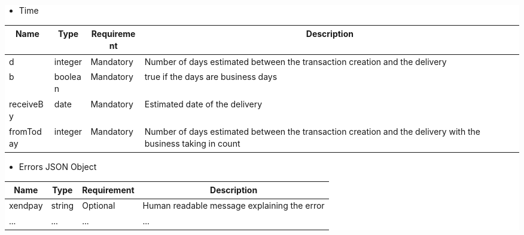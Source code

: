 
* Time

Name | Type | Requirement | Description
----- | ---- | ----- | ----
d	|	integer	|	Mandatory	|	Number of days estimated between the transaction creation and the delivery
b	|	boolean	|	Mandatory	|	true if the days are business days
receiveBy | date  | Mandatory | Estimated date of the delivery
fromToday | integer | Mandatory | Number of days estimated between the transaction creation and the delivery with the business taking in count


* Errors JSON Object

Name | Type | Requirement | Description
----- | ---- | ----- | ----
xendpay   |   string |   Optional   |   Human readable message explaining the error
... | ... | ... | ...

